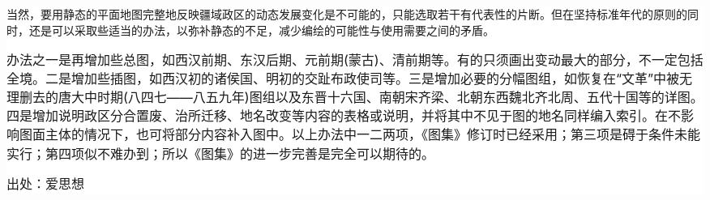    当然，要用静态的平面地图完整地反映疆域政区的动态发展变化是不可能的，只能选取若干有代表性的片断。但在坚持标准年代的原则的同时，还是可以采取些适当的办法，以弥补静态的不足，减少编绘的可能性与使用需要之间的矛盾。
  </span>
</p>
<p>
<span style="font-size: 12pt;">
   办法之一是再增加些总图，如西汉前期、东汉后期、元前期(蒙古)、清前期等。有的只须画出变动最大的部分，不一定包括全境。二是增加些插图，如西汉初的诸侯国、明初的交趾布政使司等。三是增加必要的分幅图组，如恢复在“文革”中被无理删去的唐大中时期(八四七——八五九年)图组以及东晋十六国、南朝宋齐梁、北朝东西魏北齐北周、五代十国等的详图。四是增加说明政区分合置废、治所迁移、地名改变等内容的表格或说明，并将其中不见于图的地名同样编入索引。在不影响图面主体的情况下，也可将部分内容补入图中。以上办法中一二两项，《图集》修订时已经采用；第三项是碍于条件未能实行；第四项似不难办到；所以《图集》的进一步完善是完全可以期待的。
  </span>
</p>
<p>
</p>
<p>
<span style="font-size: 12pt;">
   出处：爱思想
  </span>
</p>





<div class="at-below-post addthis_tool" data-url="http://zhanlve.org/?p=3874">
</div>

</div>
